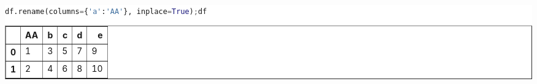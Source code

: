 


```python
df.rename(columns={'a':'AA'}, inplace=True);df
```




<div>
<style scoped>
    .dataframe tbody tr th:only-of-type {
        vertical-align: middle;
    }

    .dataframe tbody tr th {
        vertical-align: top;
    }

    .dataframe thead th {
        text-align: right;
    }
</style>
<table border="1" class="dataframe">
  <thead>
    <tr style="text-align: right;">
      <th></th>
      <th>AA</th>
      <th>b</th>
      <th>c</th>
      <th>d</th>
      <th>e</th>
    </tr>
  </thead>
  <tbody>
    <tr>
      <th>0</th>
      <td>1</td>
      <td>3</td>
      <td>5</td>
      <td>7</td>
      <td>9</td>
    </tr>
    <tr>
      <th>1</th>
      <td>2</td>
      <td>4</td>
      <td>6</td>
      <td>8</td>
      <td>10</td>
    </tr>
  </tbody>
</table>
</div>
